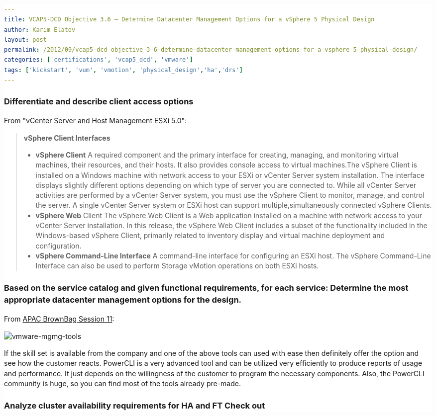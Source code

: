 ```yaml
---
title: VCAP5-DCD Objective 3.6 – Determine Datacenter Management Options for a vSphere 5 Physical Design
author: Karim Elatov
layout: post
permalink: /2012/09/vcap5-dcd-objective-3-6-determine-datacenter-management-options-for-a-vsphere-5-physical-design/
categories: ['certifications', 'vcap5_dcd', 'vmware']
tags: ['kickstart', 'vum', 'vmotion', 'physical_design','ha','drs']
---
```


### Differentiate and describe client access options

From "[vCenter Server and Host Management ESXi 5.0](http://pubs.vmware.com/vsphere-50/topic/com.vmware.ICbase/PDF/vsphere-esxi-vcenter-server-50-host-management-guide.pdf)":

> **vSphere Client Interfaces**
>
> *   **vSphere Client** A required component and the primary interface for creating, managing, and monitoring virtual machines, their resources, and their hosts. It also provides console access to virtual machines.The vSphere Client is installed on a Windows machine with network access to your ESXi or vCenter Server system installation. The interface displays slightly different options depending on which type of server you are connected to. While all vCenter Server activities are performed by a vCenter Server system, you must use the vSphere Client to monitor, manage, and control the server. A single vCenter Server system or ESXi host can support multiple,simultaneously connected vSphere Clients.
> *   **vSphere Web** Client The vSphere Web Client is a Web application installed on a machine with network access to your vCenter Server installation. In this release, the vSphere Web Client includes a subset of the functionality included in the Windows-based vSphere Client, primarily related to inventory display and virtual machine deployment and configuration.
> *   **vSphere Command-Line Interface** A command-line interface for configuring an ESXi host. The vSphere Command-Line Interface can also be used to perform Storage vMotion operations on both ESXi hosts.

### Based on the service catalog and given functional requirements, for each service: Determine the most appropriate datacenter management options for the design.

From [APAC BrownBag Session 11](http://professionalvmware.com/2012/04/apac-vbrownbag-follow-up-management-design/):

![vmware-mgmg-tools](https://github.com/elatov/uploads/raw/master/2012/09/vmware-mgmg-tools.png)

If the skill set is available from the company and one of the above tools can used with ease then definitely offer the option and see how the customer reacts. PowerCLI is a very advanced tool and can be utilized very efficiently to produce reports of usage and performance. It just depends on the willingness of the customer to program the necessary components. Also, the PowerCLI community is huge, so you can find most of the tools already pre-made.

### Analyze cluster availability requirements for HA and FT Check out
